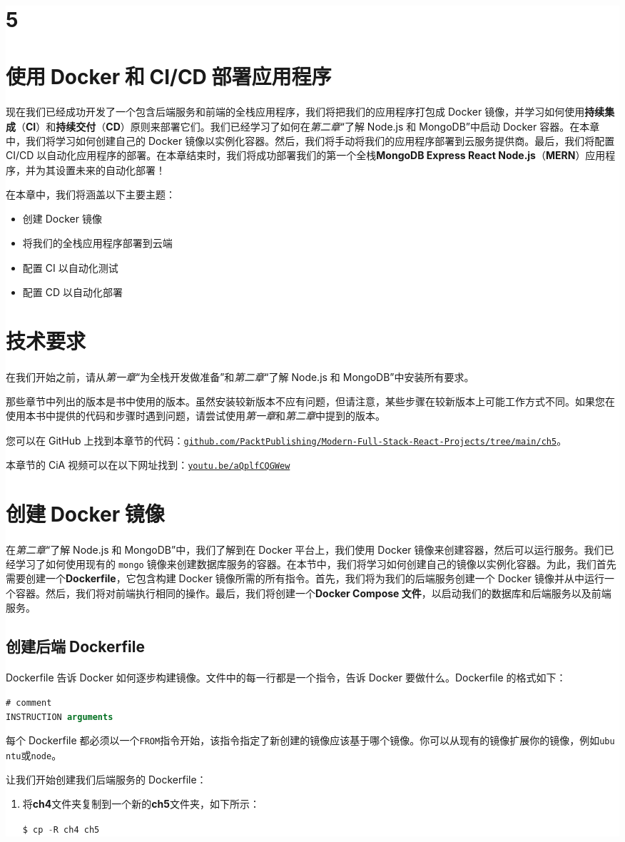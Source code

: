 # 5

# 使用 Docker 和 CI/CD 部署应用程序

现在我们已经成功开发了一个包含后端服务和前端的全栈应用程序，我们将把我们的应用程序打包成 Docker 镜像，并学习如何使用**持续集成**（**CI**）和**持续交付**（**CD**）原则来部署它们。我们已经学习了如何在*第二章*“了解 Node.js 和 MongoDB”中启动 Docker 容器。在本章中，我们将学习如何创建自己的 Docker 镜像以实例化容器。然后，我们将手动将我们的应用程序部署到云服务提供商。最后，我们将配置 CI/CD 以自动化应用程序的部署。在本章结束时，我们将成功部署我们的第一个全栈**MongoDB Express React Node.js**（**MERN**）应用程序，并为其设置未来的自动化部署！

在本章中，我们将涵盖以下主要主题：

+   创建 Docker 镜像

+   将我们的全栈应用程序部署到云端

+   配置 CI 以自动化测试

+   配置 CD 以自动化部署

# 技术要求

在我们开始之前，请从*第一章*“为全栈开发做准备”和*第二章*“了解 Node.js 和 MongoDB”中安装所有要求。

那些章节中列出的版本是书中使用的版本。虽然安装较新版本不应有问题，但请注意，某些步骤在较新版本上可能工作方式不同。如果您在使用本书中提供的代码和步骤时遇到问题，请尝试使用*第一章*和*第二章*中提到的版本。

您可以在 GitHub 上找到本章节的代码：[`github.com/PacktPublishing/Modern-Full-Stack-React-Projects/tree/main/ch5`](https://github.com/PacktPublishing/Modern-Full-Stack-React-Projects/tree/main/ch5)。

本章节的 CiA 视频可以在以下网址找到：[`youtu.be/aQplfCQGWew`](https://youtu.be/aQplfCQGWew)

# 创建 Docker 镜像

在*第二章*“了解 Node.js 和 MongoDB”中，我们了解到在 Docker 平台上，我们使用 Docker 镜像来创建容器，然后可以运行服务。我们已经学习了如何使用现有的 `mongo` 镜像来创建数据库服务的容器。在本节中，我们将学习如何创建自己的镜像以实例化容器。为此，我们首先需要创建一个**Dockerfile**，它包含构建 Docker 镜像所需的所有指令。首先，我们将为我们的后端服务创建一个 Docker 镜像并从中运行一个容器。然后，我们将对前端执行相同的操作。最后，我们将创建一个**Docker Compose 文件**，以启动我们的数据库和后端服务以及前端服务。

## 创建后端 Dockerfile

Dockerfile 告诉 Docker 如何逐步构建镜像。文件中的每一行都是一个指令，告诉 Docker 要做什么。Dockerfile 的格式如下：

```js
# comment
INSTRUCTION arguments
```

每个 Dockerfile 都必须以一个`FROM`指令开始，该指令指定了新创建的镜像应该基于哪个镜像。你可以从现有的镜像扩展你的镜像，例如`ubuntu`或`node`。

让我们开始创建我们后端服务的 Dockerfile：

1.  将**ch4**文件夹复制到一个新的**ch5**文件夹，如下所示：

    ```js
    $ cp -R ch4 ch5
    ```
